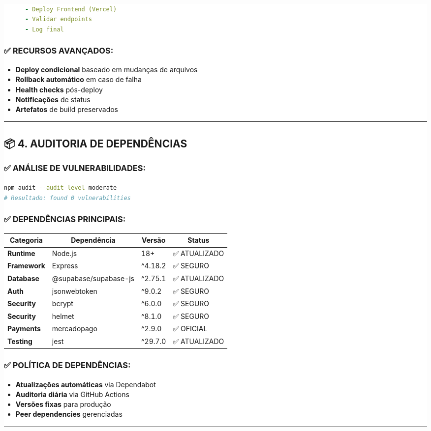 ```yaml
      - Deploy Frontend (Vercel)
      - Validar endpoints
      - Log final
```

### **✅ RECURSOS AVANÇADOS:**

- **Deploy condicional** baseado em mudanças de arquivos
- **Rollback automático** em caso de falha
- **Health checks** pós-deploy
- **Notificações** de status
- **Artefatos** de build preservados

---

## 📦 **4. AUDITORIA DE DEPENDÊNCIAS**

### **✅ ANÁLISE DE VULNERABILIDADES:**

```bash
npm audit --audit-level moderate
# Resultado: found 0 vulnerabilities
```

### **✅ DEPENDÊNCIAS PRINCIPAIS:**

| Categoria | Dependência | Versão | Status |
|-----------|-------------|--------|--------|
| **Runtime** | Node.js | 18+ | ✅ ATUALIZADO |
| **Framework** | Express | ^4.18.2 | ✅ SEGURO |
| **Database** | @supabase/supabase-js | ^2.75.1 | ✅ ATUALIZADO |
| **Auth** | jsonwebtoken | ^9.0.2 | ✅ SEGURO |
| **Security** | bcrypt | ^6.0.0 | ✅ SEGURO |
| **Security** | helmet | ^8.1.0 | ✅ SEGURO |
| **Payments** | mercadopago | ^2.9.0 | ✅ OFICIAL |
| **Testing** | jest | ^29.7.0 | ✅ ATUALIZADO |

### **✅ POLÍTICA DE DEPENDÊNCIAS:**

- **Atualizações automáticas** via Dependabot
- **Auditoria diária** via GitHub Actions
- **Versões fixas** para produção
- **Peer dependencies** gerenciadas

---
